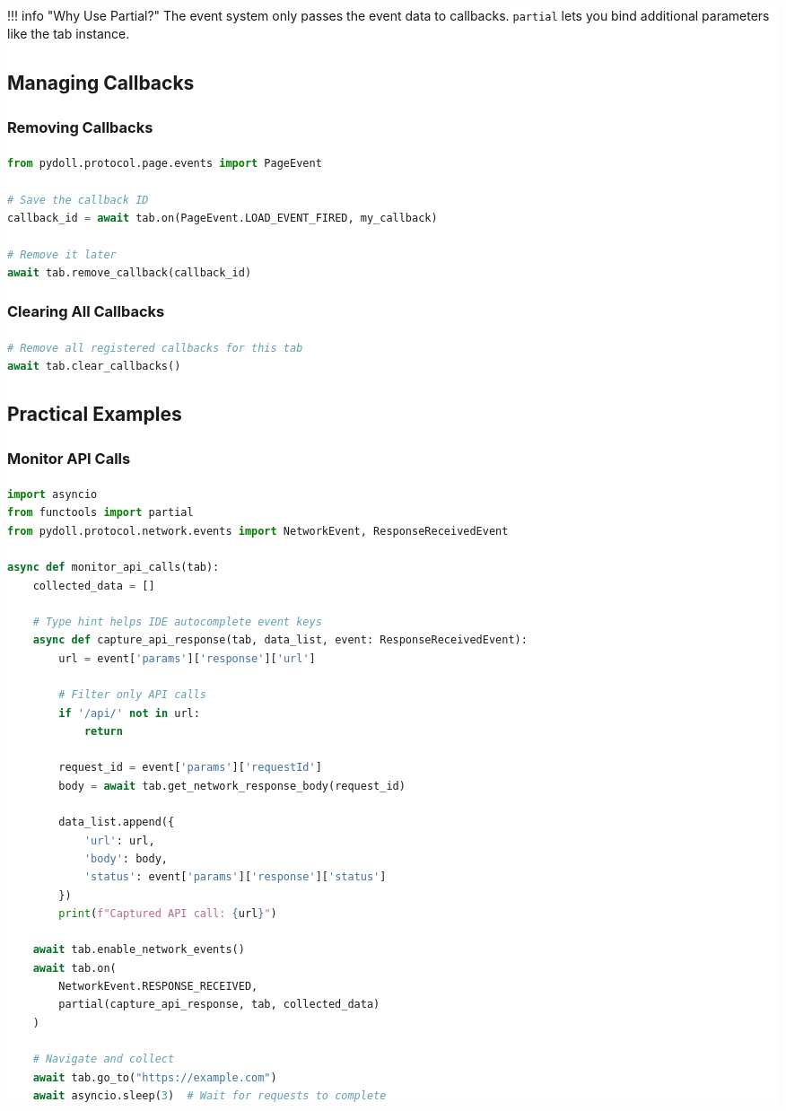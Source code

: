 !!! info "Why Use Partial?"
    The event system only passes the event data to callbacks. `partial` lets you bind additional parameters like the tab instance.

## Managing Callbacks

### Removing Callbacks

```python
from pydoll.protocol.page.events import PageEvent

# Save the callback ID
callback_id = await tab.on(PageEvent.LOAD_EVENT_FIRED, my_callback)

# Remove it later
await tab.remove_callback(callback_id)
```

### Clearing All Callbacks

```python
# Remove all registered callbacks for this tab
await tab.clear_callbacks()
```

## Practical Examples

### Monitor API Calls

```python
import asyncio
from functools import partial
from pydoll.protocol.network.events import NetworkEvent, ResponseReceivedEvent

async def monitor_api_calls(tab):
    collected_data = []
    
    # Type hint helps IDE autocomplete event keys
    async def capture_api_response(tab, data_list, event: ResponseReceivedEvent):
        url = event['params']['response']['url']
        
        # Filter only API calls
        if '/api/' not in url:
            return
        
        request_id = event['params']['requestId']
        body = await tab.get_network_response_body(request_id)
        
        data_list.append({
            'url': url,
            'body': body,
            'status': event['params']['response']['status']
        })
        print(f"Captured API call: {url}")
    
    await tab.enable_network_events()
    await tab.on(
        NetworkEvent.RESPONSE_RECEIVED,
        partial(capture_api_response, tab, collected_data)
    )
    
    # Navigate and collect
    await tab.go_to("https://example.com")
    await asyncio.sleep(3)  # Wait for requests to complete
```